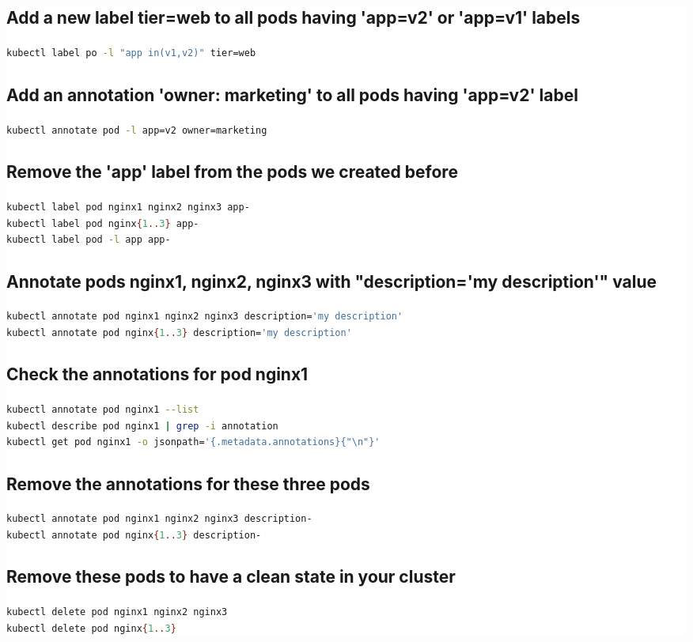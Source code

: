 ## Add a new label tier=web to all pods having 'app=v2' or 'app=v1' labels

```bash
kubectl label po -l "app in(v1,v2)" tier=web
```

## Add an annotation 'owner: marketing' to all pods having 'app=v2' label

```bash
kubectl annotate pod -l app=v2 owner=marketing
```

## Remove the 'app' label from the pods we created before

```bash
kubectl label pod nginx1 nginx2 nginx3 app-
kubectl label pod nginx{1..3} app-
kubectl label pod -l app app-
```

## Annotate pods nginx1, nginx2, nginx3 with "description='my description'" value

```bash
kubectl annotate pod nginx1 nginx2 nginx3 description='my description'
kubectl annotate pod nginx{1..3} description='my description'
```

## Check the annotations for pod nginx1

```bash
kubectl annotate pod nginx1 --list
kubectl describe pod nginx1 | grep -i annotation
kubectl get pod nginx1 -o jsonpath='{.metadata.annotations}{"\n"}'
```

## Remove the annotations for these three pods

```bash
kubectl annotate pod nginx1 nginx2 nginx3 description-
kubectl annotate pod nginx{1..3} description-
```

## Remove these pods to have a clean state in your cluster

```bash
kubectl delete pod nginx1 nginx2 nginx3
kubectl delete pod nginx{1..3}
```
